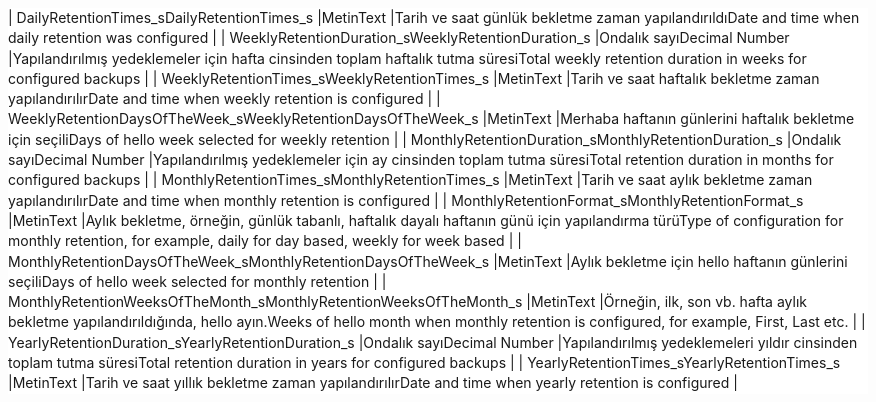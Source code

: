 | <span data-ttu-id="37d82-421">DailyRetentionTimes_s</span><span class="sxs-lookup"><span data-stu-id="37d82-421">DailyRetentionTimes_s</span></span> |<span data-ttu-id="37d82-422">Metin</span><span class="sxs-lookup"><span data-stu-id="37d82-422">Text</span></span> |<span data-ttu-id="37d82-423">Tarih ve saat günlük bekletme zaman yapılandırıldı</span><span class="sxs-lookup"><span data-stu-id="37d82-423">Date and time when daily retention was configured</span></span> |
| <span data-ttu-id="37d82-424">WeeklyRetentionDuration_s</span><span class="sxs-lookup"><span data-stu-id="37d82-424">WeeklyRetentionDuration_s</span></span> |<span data-ttu-id="37d82-425">Ondalık sayı</span><span class="sxs-lookup"><span data-stu-id="37d82-425">Decimal Number</span></span> |<span data-ttu-id="37d82-426">Yapılandırılmış yedeklemeler için hafta cinsinden toplam haftalık tutma süresi</span><span class="sxs-lookup"><span data-stu-id="37d82-426">Total weekly retention duration in weeks for configured backups</span></span> |
| <span data-ttu-id="37d82-427">WeeklyRetentionTimes_s</span><span class="sxs-lookup"><span data-stu-id="37d82-427">WeeklyRetentionTimes_s</span></span> |<span data-ttu-id="37d82-428">Metin</span><span class="sxs-lookup"><span data-stu-id="37d82-428">Text</span></span> |<span data-ttu-id="37d82-429">Tarih ve saat haftalık bekletme zaman yapılandırılır</span><span class="sxs-lookup"><span data-stu-id="37d82-429">Date and time when weekly retention is configured</span></span> |
| <span data-ttu-id="37d82-430">WeeklyRetentionDaysOfTheWeek_s</span><span class="sxs-lookup"><span data-stu-id="37d82-430">WeeklyRetentionDaysOfTheWeek_s</span></span> |<span data-ttu-id="37d82-431">Metin</span><span class="sxs-lookup"><span data-stu-id="37d82-431">Text</span></span> |<span data-ttu-id="37d82-432">Merhaba haftanın günlerini haftalık bekletme için seçili</span><span class="sxs-lookup"><span data-stu-id="37d82-432">Days of hello week selected for weekly retention</span></span> |
| <span data-ttu-id="37d82-433">MonthlyRetentionDuration_s</span><span class="sxs-lookup"><span data-stu-id="37d82-433">MonthlyRetentionDuration_s</span></span> |<span data-ttu-id="37d82-434">Ondalık sayı</span><span class="sxs-lookup"><span data-stu-id="37d82-434">Decimal Number</span></span> |<span data-ttu-id="37d82-435">Yapılandırılmış yedeklemeler için ay cinsinden toplam tutma süresi</span><span class="sxs-lookup"><span data-stu-id="37d82-435">Total retention duration in months for configured backups</span></span> |
| <span data-ttu-id="37d82-436">MonthlyRetentionTimes_s</span><span class="sxs-lookup"><span data-stu-id="37d82-436">MonthlyRetentionTimes_s</span></span> |<span data-ttu-id="37d82-437">Metin</span><span class="sxs-lookup"><span data-stu-id="37d82-437">Text</span></span> |<span data-ttu-id="37d82-438">Tarih ve saat aylık bekletme zaman yapılandırılır</span><span class="sxs-lookup"><span data-stu-id="37d82-438">Date and time when monthly retention is configured</span></span> |
| <span data-ttu-id="37d82-439">MonthlyRetentionFormat_s</span><span class="sxs-lookup"><span data-stu-id="37d82-439">MonthlyRetentionFormat_s</span></span> |<span data-ttu-id="37d82-440">Metin</span><span class="sxs-lookup"><span data-stu-id="37d82-440">Text</span></span> |<span data-ttu-id="37d82-441">Aylık bekletme, örneğin, günlük tabanlı, haftalık dayalı haftanın günü için yapılandırma türü</span><span class="sxs-lookup"><span data-stu-id="37d82-441">Type of configuration for monthly retention, for example, daily for day based, weekly for week based</span></span> |
| <span data-ttu-id="37d82-442">MonthlyRetentionDaysOfTheWeek_s</span><span class="sxs-lookup"><span data-stu-id="37d82-442">MonthlyRetentionDaysOfTheWeek_s</span></span> |<span data-ttu-id="37d82-443">Metin</span><span class="sxs-lookup"><span data-stu-id="37d82-443">Text</span></span> |<span data-ttu-id="37d82-444">Aylık bekletme için hello haftanın günlerini seçili</span><span class="sxs-lookup"><span data-stu-id="37d82-444">Days of hello week selected for monthly retention</span></span> |
| <span data-ttu-id="37d82-445">MonthlyRetentionWeeksOfTheMonth_s</span><span class="sxs-lookup"><span data-stu-id="37d82-445">MonthlyRetentionWeeksOfTheMonth_s</span></span> |<span data-ttu-id="37d82-446">Metin</span><span class="sxs-lookup"><span data-stu-id="37d82-446">Text</span></span> |<span data-ttu-id="37d82-447">Örneğin, ilk, son vb. hafta aylık bekletme yapılandırıldığında, hello ayın.</span><span class="sxs-lookup"><span data-stu-id="37d82-447">Weeks of hello month when monthly retention is configured, for example, First, Last etc.</span></span> |
| <span data-ttu-id="37d82-448">YearlyRetentionDuration_s</span><span class="sxs-lookup"><span data-stu-id="37d82-448">YearlyRetentionDuration_s</span></span> |<span data-ttu-id="37d82-449">Ondalık sayı</span><span class="sxs-lookup"><span data-stu-id="37d82-449">Decimal Number</span></span> |<span data-ttu-id="37d82-450">Yapılandırılmış yedeklemeleri yıldır cinsinden toplam tutma süresi</span><span class="sxs-lookup"><span data-stu-id="37d82-450">Total retention duration in years for configured backups</span></span> |
| <span data-ttu-id="37d82-451">YearlyRetentionTimes_s</span><span class="sxs-lookup"><span data-stu-id="37d82-451">YearlyRetentionTimes_s</span></span> |<span data-ttu-id="37d82-452">Metin</span><span class="sxs-lookup"><span data-stu-id="37d82-452">Text</span></span> |<span data-ttu-id="37d82-453">Tarih ve saat yıllık bekletme zaman yapılandırılır</span><span class="sxs-lookup"><span data-stu-id="37d82-453">Date and time when yearly retention is configured</span></span> |